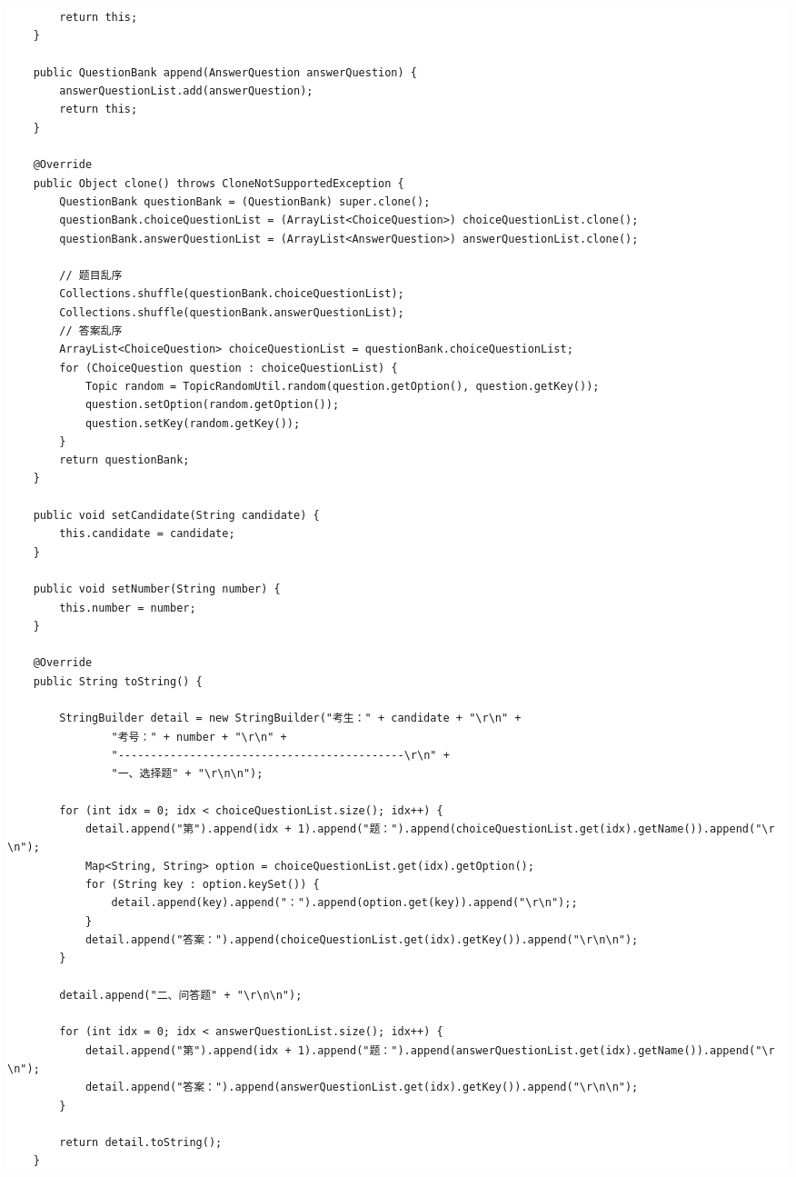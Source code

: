 ```
        return this;
    }

    public QuestionBank append(AnswerQuestion answerQuestion) {
        answerQuestionList.add(answerQuestion);
        return this;
    }

    @Override
    public Object clone() throws CloneNotSupportedException {
        QuestionBank questionBank = (QuestionBank) super.clone();
        questionBank.choiceQuestionList = (ArrayList<ChoiceQuestion>) choiceQuestionList.clone();
        questionBank.answerQuestionList = (ArrayList<AnswerQuestion>) answerQuestionList.clone();

        // 题目乱序
        Collections.shuffle(questionBank.choiceQuestionList);
        Collections.shuffle(questionBank.answerQuestionList);
        // 答案乱序
        ArrayList<ChoiceQuestion> choiceQuestionList = questionBank.choiceQuestionList;
        for (ChoiceQuestion question : choiceQuestionList) {
            Topic random = TopicRandomUtil.random(question.getOption(), question.getKey());
            question.setOption(random.getOption());
            question.setKey(random.getKey());
        }
        return questionBank;
    }

    public void setCandidate(String candidate) {
        this.candidate = candidate;
    }

    public void setNumber(String number) {
        this.number = number;
    }

    @Override
    public String toString() {

        StringBuilder detail = new StringBuilder("考生：" + candidate + "\r\n" +
                "考号：" + number + "\r\n" +
                "--------------------------------------------\r\n" +
                "一、选择题" + "\r\n\n");

        for (int idx = 0; idx < choiceQuestionList.size(); idx++) {
            detail.append("第").append(idx + 1).append("题：").append(choiceQuestionList.get(idx).getName()).append("\r\n");
            Map<String, String> option = choiceQuestionList.get(idx).getOption();
            for (String key : option.keySet()) {
                detail.append(key).append("：").append(option.get(key)).append("\r\n");;
            }
            detail.append("答案：").append(choiceQuestionList.get(idx).getKey()).append("\r\n\n");
        }

        detail.append("二、问答题" + "\r\n\n");

        for (int idx = 0; idx < answerQuestionList.size(); idx++) {
            detail.append("第").append(idx + 1).append("题：").append(answerQuestionList.get(idx).getName()).append("\r\n");
            detail.append("答案：").append(answerQuestionList.get(idx).getKey()).append("\r\n\n");
        }

        return detail.toString();
    }
```